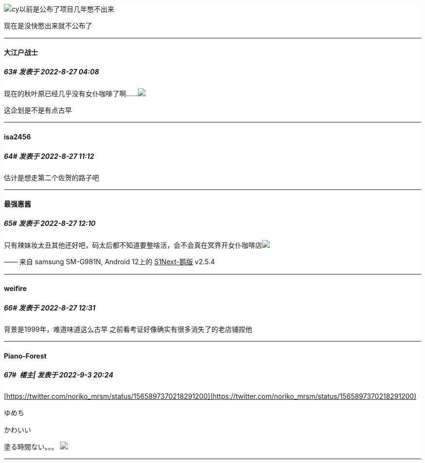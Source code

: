 <img src="https://static.saraba1st.com/image/smiley/face2017/002.png" referrerpolicy="no-referrer">cy以前是公布了项目几年憋不出来

现在是没快憋出来就不公布了

*****

####  大江户战士  
##### 63#       发表于 2022-8-27 04:08

现在的秋叶原已经几乎没有女仆咖啡了啊……<img src="https://static.saraba1st.com/image/smiley/face2017/067.png" referrerpolicy="no-referrer">

这企划是不是有点古早

*****

####  isa2456  
##### 64#       发表于 2022-8-27 11:12

估计是想走第二个佐贺的路子吧

*****

####  最强惠酱  
##### 65#       发表于 2022-8-27 12:10

只有辣妹妆太丑其他还好吧，码太后都不知道要整啥活，会不会真在冥界开女仆咖啡店<img src="https://static.saraba1st.com/image/smiley/face2017/118.png" referrerpolicy="no-referrer">

—— 来自 samsung SM-G981N, Android 12上的 [S1Next-鹅版](https://github.com/ykrank/S1-Next/releases) v2.5.4

*****

####  weifire  
##### 66#       发表于 2022-8-27 12:31

背景是1999年，难道味道这么古早
之前看考证好像确实有很多消失了的老店铺捏他

*****

####  Piano-Forest  
##### 67#         楼主| 发表于 2022-9-3 20:24

[https://twitter.com/noriko_mrsm/status/1565897370218291200](https://twitter.com/noriko_mrsm/status/1565897370218291200)

ゆめち

かわいい

塗る時間ない。。。
<img src="https://p.sda1.dev/7/0f14aaaa090002e14cd50fc36da7d4b1/20220903_202405.jpg" referrerpolicy="no-referrer">

*****
